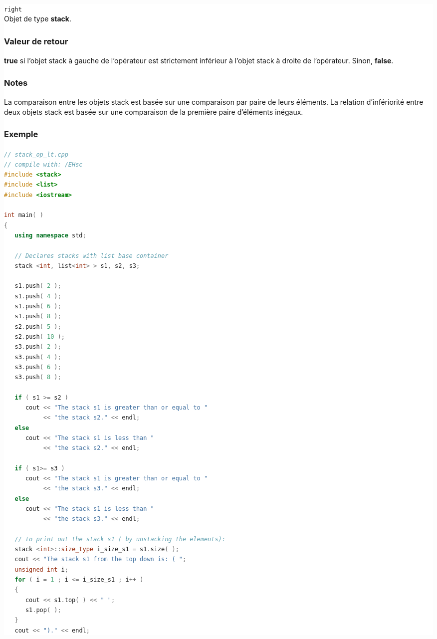  `right`  
 Objet de type **stack**.  
  
### <a name="return-value"></a>Valeur de retour  
 **true** si l’objet stack à gauche de l’opérateur est strictement inférieur à l’objet stack à droite de l’opérateur. Sinon, **false**.  
  
### <a name="remarks"></a>Notes  
 La comparaison entre les objets stack est basée sur une comparaison par paire de leurs éléments. La relation d’infériorité entre deux objets stack est basée sur une comparaison de la première paire d’éléments inégaux.  
  
### <a name="example"></a>Exemple  
  
```cpp  
// stack_op_lt.cpp  
// compile with: /EHsc  
#include <stack>  
#include <list>  
#include <iostream>  
  
int main( )  
{  
   using namespace std;  
  
   // Declares stacks with list base container  
   stack <int, list<int> > s1, s2, s3;  
  
   s1.push( 2 );  
   s1.push( 4 );  
   s1.push( 6 );  
   s1.push( 8 );  
   s2.push( 5 );  
   s2.push( 10 );  
   s3.push( 2 );  
   s3.push( 4 );  
   s3.push( 6 );  
   s3.push( 8 );  
  
   if ( s1 >= s2 )  
      cout << "The stack s1 is greater than or equal to "  
           << "the stack s2." << endl;  
   else  
      cout << "The stack s1 is less than "  
           << "the stack s2." << endl;  
  
   if ( s1>= s3 )  
      cout << "The stack s1 is greater than or equal to "  
           << "the stack s3." << endl;  
   else  
      cout << "The stack s1 is less than "  
           << "the stack s3." << endl;  
  
   // to print out the stack s1 ( by unstacking the elements):  
   stack <int>::size_type i_size_s1 = s1.size( );  
   cout << "The stack s1 from the top down is: ( ";  
   unsigned int i;  
   for ( i = 1 ; i <= i_size_s1 ; i++ )  
   {  
      cout << s1.top( ) << " ";  
      s1.pop( );  
   }  
   cout << ")." << endl;  
```